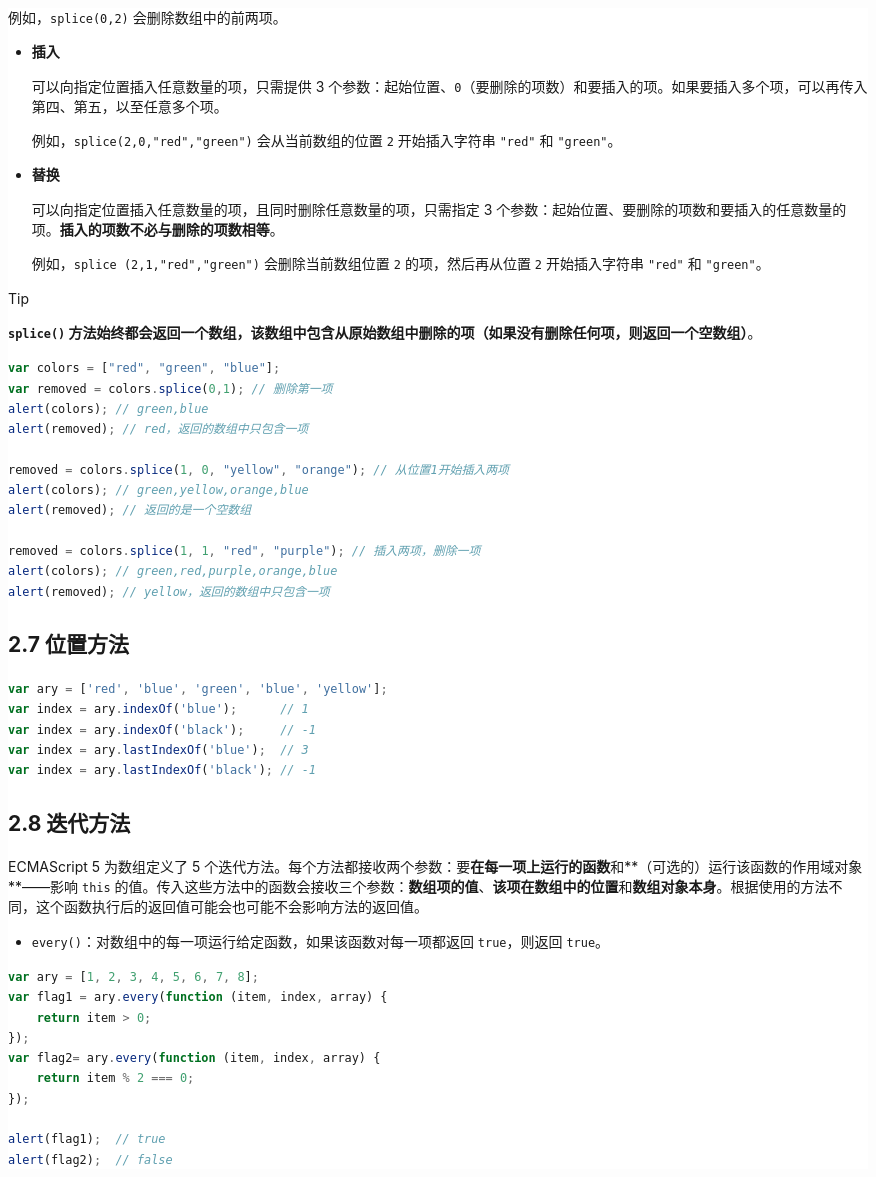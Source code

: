   例如，`splice(0,2)` 会删除数组中的前两项。

- **插入**

  可以向指定位置插入任意数量的项，只需提供 3 个参数：起始位置、`0`（要删除的项数）和要插入的项。如果要插入多个项，可以再传入第四、第五，以至任意多个项。

  例如，`splice(2,0,"red","green")` 会从当前数组的位置 `2` 开始插入字符串 `"red"` 和 `"green"`。

- **替换**

  可以向指定位置插入任意数量的项，且同时删除任意数量的项，只需指定 3 个参数：起始位置、要删除的项数和要插入的任意数量的项。**插入的项数不必与删除的项数相等**。

  例如，`splice (2,1,"red","green")` 会删除当前数组位置 `2` 的项，然后再从位置 `2` 开始插入字符串 `"red"` 和 `"green"`。

> [!TIP]
>
> **`splice()` 方法始终都会返回一个数组，该数组中包含从原始数组中删除的项（如果没有删除任何项，则返回一个空数组）**。

```javascript
var colors = ["red", "green", "blue"];
var removed = colors.splice(0,1); // 删除第一项
alert(colors); // green,blue
alert(removed); // red，返回的数组中只包含一项

removed = colors.splice(1, 0, "yellow", "orange"); // 从位置1开始插入两项
alert(colors); // green,yellow,orange,blue
alert(removed); // 返回的是一个空数组

removed = colors.splice(1, 1, "red", "purple"); // 插入两项，删除一项
alert(colors); // green,red,purple,orange,blue
alert(removed); // yellow，返回的数组中只包含一项
```

## 2.7 位置方法

```javascript
var ary = ['red', 'blue', 'green', 'blue', 'yellow'];
var index = ary.indexOf('blue');      // 1
var index = ary.indexOf('black');     // -1
var index = ary.lastIndexOf('blue');  // 3
var index = ary.lastIndexOf('black'); // -1
```

## 2.8 迭代方法

ECMAScript 5 为数组定义了 5 个迭代方法。每个方法都接收两个参数：要**在每一项上运行的函数**和**（可选的）运行该函数的作用域对象**——影响 `this` 的值。传入这些方法中的函数会接收三个参数：**数组项的值**、**该项在数组中的位置**和**数组对象本身**。根据使用的方法不同，这个函数执行后的返回值可能会也可能不会影响方法的返回值。

- `every()`：对数组中的每一项运行给定函数，如果该函数对每一项都返回 `true`，则返回 `true`。

```javascript
var ary = [1, 2, 3, 4, 5, 6, 7, 8];
var flag1 = ary.every(function (item, index, array) {
    return item > 0;
});
var flag2= ary.every(function (item, index, array) {
    return item % 2 === 0;
});

alert(flag1);  // true
alert(flag2);  // false
```
